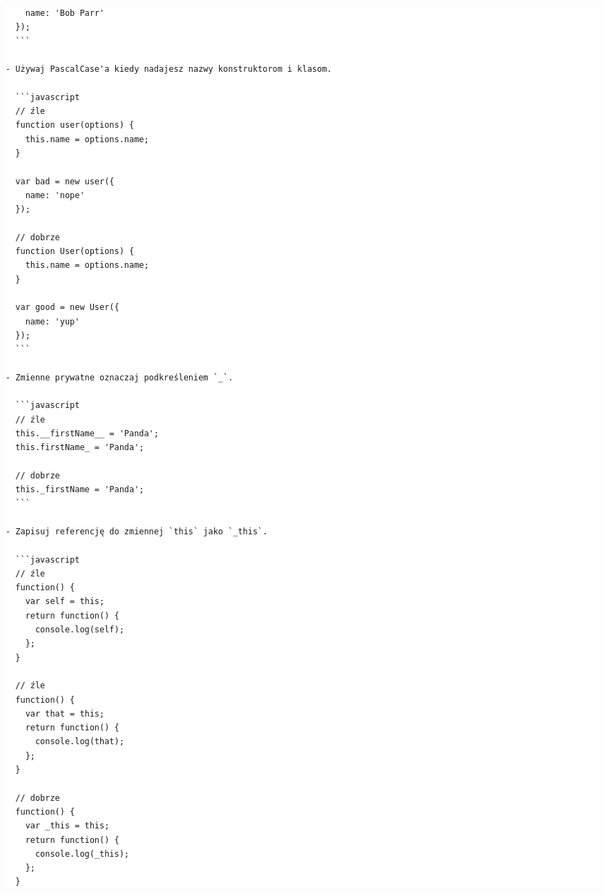   ```
      name: 'Bob Parr'
    });
    ```

  - Używaj PascalCase'a kiedy nadajesz nazwy konstruktorom i klasom.

    ```javascript
    // źle
    function user(options) {
      this.name = options.name;
    }

    var bad = new user({
      name: 'nope'
    });

    // dobrze
    function User(options) {
      this.name = options.name;
    }

    var good = new User({
      name: 'yup'
    });
    ```

  - Zmienne prywatne oznaczaj podkreśleniem `_`.

    ```javascript
    // źle
    this.__firstName__ = 'Panda';
    this.firstName_ = 'Panda';

    // dobrze
    this._firstName = 'Panda';
    ```

  - Zapisuj referencję do zmiennej `this` jako `_this`.

    ```javascript
    // źle
    function() {
      var self = this;
      return function() {
        console.log(self);
      };
    }

    // źle
    function() {
      var that = this;
      return function() {
        console.log(that);
      };
    }

    // dobrze
    function() {
      var _this = this;
      return function() {
        console.log(_this);
      };
    }
  ```